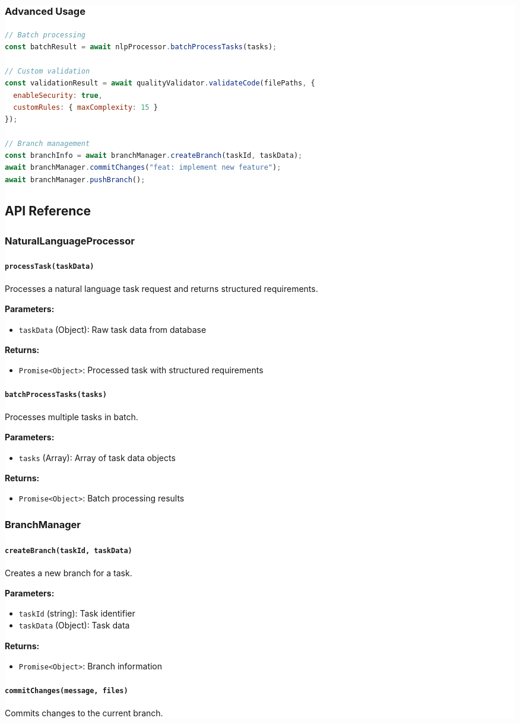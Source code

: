### Advanced Usage

```javascript
// Batch processing
const batchResult = await nlpProcessor.batchProcessTasks(tasks);

// Custom validation
const validationResult = await qualityValidator.validateCode(filePaths, {
  enableSecurity: true,
  customRules: { maxComplexity: 15 }
});

// Branch management
const branchInfo = await branchManager.createBranch(taskId, taskData);
await branchManager.commitChanges("feat: implement new feature");
await branchManager.pushBranch();
```

## API Reference

### NaturalLanguageProcessor

#### `processTask(taskData)`
Processes a natural language task request and returns structured requirements.

**Parameters:**
- `taskData` (Object): Raw task data from database

**Returns:**
- `Promise<Object>`: Processed task with structured requirements

#### `batchProcessTasks(tasks)`
Processes multiple tasks in batch.

**Parameters:**
- `tasks` (Array): Array of task data objects

**Returns:**
- `Promise<Object>`: Batch processing results

### BranchManager

#### `createBranch(taskId, taskData)`
Creates a new branch for a task.

**Parameters:**
- `taskId` (string): Task identifier
- `taskData` (Object): Task data

**Returns:**
- `Promise<Object>`: Branch information

#### `commitChanges(message, files)`
Commits changes to the current branch.
